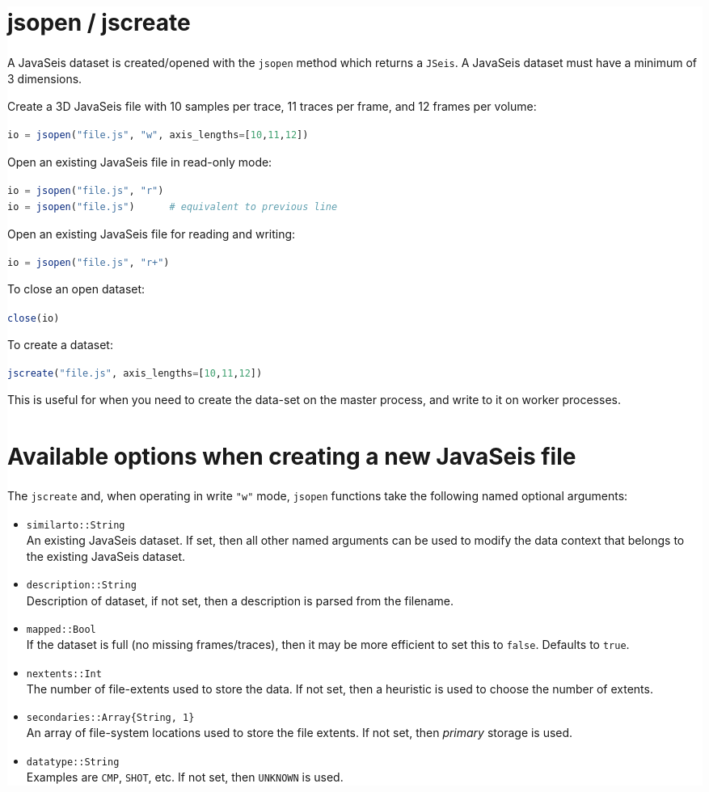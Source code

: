 # jsopen / jscreate
A JavaSeis dataset is created/opened with the `jsopen` method which returns a `JSeis`.
A JavaSeis dataset must have a minimum of 3 dimensions.  

Create a 3D JavaSeis file with 10 samples per trace, 11 traces per frame, and 12 frames per volume:
```julia
io = jsopen("file.js", "w", axis_lengths=[10,11,12])
```
Open an existing JavaSeis file in read-only mode:
```julia
io = jsopen("file.js", "r")
io = jsopen("file.js")      # equivalent to previous line
```
Open an existing JavaSeis file for reading and writing:
```julia
io = jsopen("file.js", "r+")
```

To close an open dataset:
```julia
close(io)
```

To create a dataset:
```julia
jscreate("file.js", axis_lengths=[10,11,12])
```
This is useful for when you need to create the data-set on the master process, and write to it on worker processes.

# Available options when creating a new JavaSeis file

The `jscreate` and, when operating in write `"w"` mode, `jsopen` functions take the following named optional arguments:

* `similarto::String`<br>
An existing JavaSeis dataset.  If set, then all other named arguments can be used to modify the data context that belongs to the existing JavaSeis dataset.

* `description::String`<br>
Description of dataset, if not set, then a description is parsed from the filename.

* `mapped::Bool`<br>
If the dataset is full (no missing frames/traces), then it may be more efficient to set this to `false`.  Defaults to `true`.

* `nextents::Int`<br>
The number of file-extents used to store the data.  If not set, then a heuristic is used to choose the number of extents.

* `secondaries::Array{String, 1}`<br>
An array of file-system locations used to store the file extents.  If not set, then *primary* storage is used.

* `datatype::String`<br>
Examples are `CMP`, `SHOT`, etc.  If not set, then `UNKNOWN` is used.

